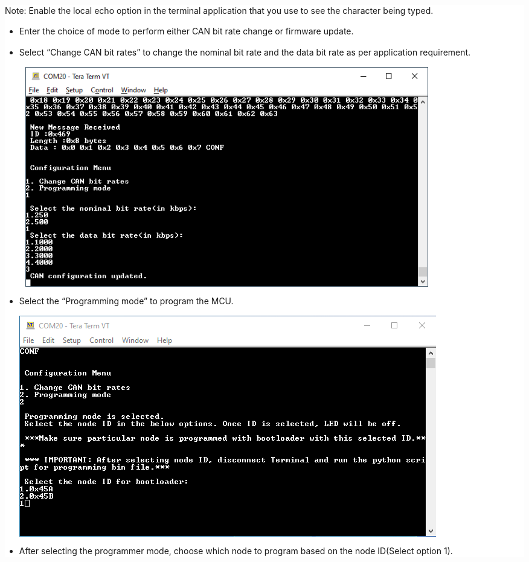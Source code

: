   Note: Enable the local echo option in the terminal application that you use to see the character being typed.

- Enter the choice of mode to perform either CAN bit rate change or firmware update.

- Select “Change CAN bit rates” to change the nominal bit rate and the data bit rate as per application requirement.
  
  <img src = "images/Change_CAN_bit_rates.png" width="687" height="364" align="middle">

- Select the “Programming mode” to program the MCU.
  
  <img src = "images/Programming_mode.png" width="690" height="366" align="middle">

- After selecting the programmer mode, choose which node to program based on the node ID(Select option 1).
  
